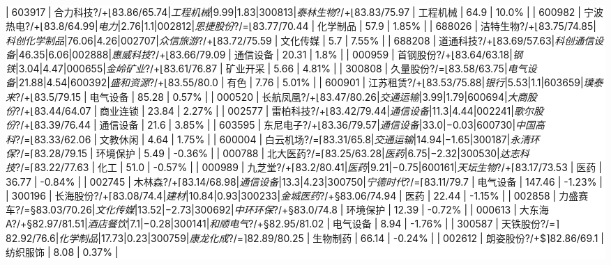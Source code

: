 | 603917 | 合力科技?/+$⌊83.86/65.74 |   工程机械   |    9.99   |  1.83%  |
| 300813 | 泰林生物?/+$⌊83.83/75.97 |   工程机械   |    64.9   |  10.0%  |
| 600982 | 宁波热电?/+$⌊83.8/64.99  |     电力     |    2.76   |   1.1%  |
| 002812 | 恩捷股份?/=$⌊83.77/70.44 |   化学制品   |    57.9   |  1.85%  |
| 688026 | 洁特生物?/+$⌊83.75/74.85 | 科创化学制品 |   76.06   |  4.26%  |
| 002707 | 众信旅游?/+$⌊83.72/75.59 |   文化传媒   |    5.7    |  7.55%  |
| 688208 | 道通科技?/+$⌊83.69/57.63 | 科创通信设备 |   46.35   |  6.06%  |
| 002888 | 惠威科技?/+$⌊83.66/79.09 |   通信设备   |   20.31   |   1.8%  |
| 000959 | 首钢股份?/+$⌊83.64/63.18 |     钢铁     |    3.04   |  4.47%  |
| 000655 | 金岭矿业?/+$⌊83.61/76.87 |   矿业开采   |    5.66   |  4.81%  |
| 300808 | 久量股份?/=$⌊83.58/63.75 |   电气设备   |   21.88   |  4.54%  |
| 600392 | 盛和资源?/+$⌊83.55/80.0  |     有色     |    7.76   |  5.01%  |
| 600901 | 江苏租赁?/+$⌊83.53/75.88 |     银行     |    5.53   |   1.1%  |
| 603659 |  璞泰来?/+$⌊83.5/79.15   |   电气设备   |   85.28   |  0.57%  |
| 000520 | 长航凤凰?/+$⌊83.47/80.26 |   交通运输   |    3.99   |  1.79%  |
| 600694 | 大商股份?/+$⌊83.44/64.07 |   商业连锁   |   23.84   |  2.27%  |
| 002577 | 雷柏科技?/+$⌊83.42/79.44 |   通信设备   |    11.3   |  4.44%  |
| 002241 | 歌尔股份?/+$⌊83.39/76.44 |   通信设备   |    21.6   |  3.85%  |
| 603595 | 东尼电子?/+$⌊83.36/79.57 |   通信设备   |    33.0   |  -0.03% |
| 600730 | 中国高科?/=$⌊83.33/62.06 |   文教休闲   |    4.64   |  1.75%  |
| 600004 | 白云机场?/=$⌈83.31/65.8  |   交通运输   |   14.94   |  -1.65% |
| 300187 | 永清环保?/=$⌈83.28/79.15 |   环境保护   |    5.49   |  -0.36% |
| 000788 | 北大医药?/=$⌈83.25/63.28 |     医药     |    6.75   |  -2.32% |
| 300530 | 达志科技?/=$⌈83.22/77.63 |     化工     |    51.0   |  -0.57% |
| 000989 |  九芝堂?/+$⌈83.2/80.41   |     医药     |    9.21   |  -0.75% |
| 600161 | 天坛生物?/+$⌈83.17/73.53 |     医药     |   36.77   |  -0.84% |
| 002745 |  木林森?/+$⌈83.14/68.98  |   通信设备   |    13.3   |  4.23%  |
| 300750 | 宁德时代?/=$⌈83.11/79.7  |   电气设备   |   147.46  |  -1.23% |
| 300196 | 长海股份?/+$⌈83.08/74.4  |     建材     |   10.84   |  0.93%  |
| 300233 | 金城医药?/+$§83.06/74.94 |     医药     |   22.44   |  -1.15% |
| 002858 | 力盛赛车?/=$§83.03/70.26 |   文化传媒   |   13.52   |  -2.73% |
| 300692 |  中环环保?/+$§83.0/74.8  |   环境保护   |   12.39   |  -0.72% |
| 000613 | 大东海A?/+$§82.97/81.51  |   酒店餐饮   |    7.1    |  -0.28% |
| 300141 | 和顺电气?/+$§82.95/81.02 |   电气设备   |    8.94   |  -1.76% |
| 300587 | 天铁股份?/=$⌉82.92/76.6  |   化学制品   |   17.73   |  0.23%  |
| 300759 | 康龙化成?/=$⌉82.89/80.25 |   生物制药   |   66.14   |  -0.24% |
| 002612 | 朗姿股份?/+$⌉82.86/69.1  |   纺织服饰   |    8.08   |  0.37%  |